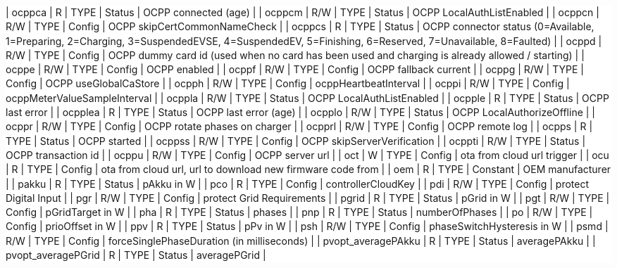| ocppca | R | TYPE | Status | OCPP connected (age) |
| ocppcm | R/W | TYPE | Status | OCPP LocalAuthListEnabled |
| ocppcn | R/W | TYPE | Config | OCPP skipCertCommonNameCheck |
| ocppcs | R | TYPE | Status | OCPP connector status (0=Available, 1=Preparing, 2=Charging, 3=SuspendedEVSE, 4=SuspendedEV, 5=Finishing, 6=Reserved, 7=Unavailable, 8=Faulted) |
| ocppd | R/W | TYPE | Config | OCPP dummy card id (used when no card has been used and charging is already allowed / starting) |
| ocppe | R/W | TYPE | Config | OCPP enabled |
| ocppf | R/W | TYPE | Config | OCPP fallback current |
| ocppg | R/W | TYPE | Config | OCPP useGlobalCaStore |
| ocpph | R/W | TYPE | Config | ocppHeartbeatInterval |
| ocppi | R/W | TYPE | Config | ocppMeterValueSampleInterval |
| ocppla | R/W | TYPE | Status | OCPP LocalAuthListEnabled |
| ocpple | R | TYPE | Status | OCPP last error |
| ocpplea | R | TYPE | Status | OCPP last error (age) |
| ocpplo | R/W | TYPE | Status | OCPP LocalAuthorizeOffline |
| ocppr | R/W | TYPE | Config | OCPP rotate phases on charger |
| ocpprl | R/W | TYPE | Config | OCPP remote log |
| ocpps | R | TYPE | Status | OCPP started |
| ocppss | R/W | TYPE | Config | OCPP skipServerVerification |
| ocppti | R/W | TYPE | Status | OCPP transaction id |
| ocppu | R/W | TYPE | Config | OCPP server url |
| oct | W | TYPE | Config | ota from cloud url trigger |
| ocu | R | TYPE | Config | ota from cloud url, url to download new firmware code from |
| oem | R | TYPE | Constant | OEM manufacturer |
| pakku | R | TYPE | Status | pAkku in W |
| pco | R | TYPE | Config | controllerCloudKey |
| pdi | R/W | TYPE | Config | protect Digital Input |
| pgr | R/W | TYPE | Config | protect Grid Requirements |
| pgrid | R | TYPE | Status | pGrid in W |
| pgt | R/W | TYPE | Config | pGridTarget in W |
| pha | R | TYPE | Status | phases |
| pnp | R | TYPE | Status | numberOfPhases |
| po | R/W | TYPE | Config | prioOffset in W |
| ppv | R | TYPE | Status | pPv in W |
| psh | R/W | TYPE | Config | phaseSwitchHysteresis in W |
| psmd | R/W | TYPE | Config | forceSinglePhaseDuration (in milliseconds) |
| pvopt_averagePAkku | R | TYPE | Status | averagePAkku |
| pvopt_averagePGrid | R | TYPE | Status | averagePGrid |